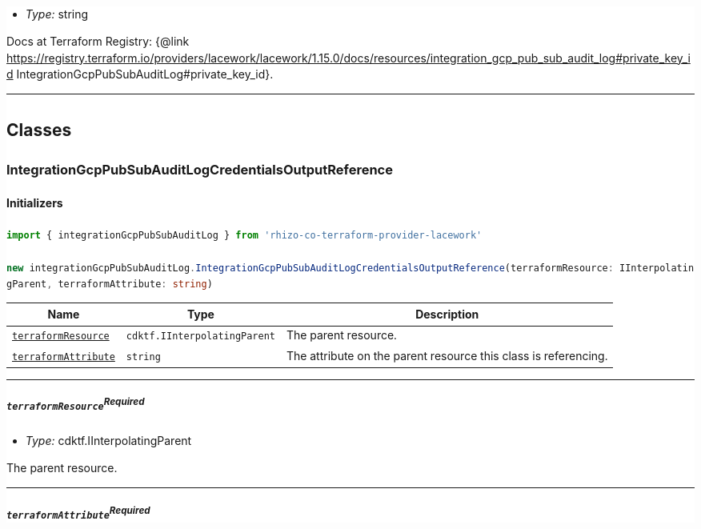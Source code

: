 - *Type:* string

Docs at Terraform Registry: {@link https://registry.terraform.io/providers/lacework/lacework/1.15.0/docs/resources/integration_gcp_pub_sub_audit_log#private_key_id IntegrationGcpPubSubAuditLog#private_key_id}.

---

## Classes <a name="Classes" id="Classes"></a>

### IntegrationGcpPubSubAuditLogCredentialsOutputReference <a name="IntegrationGcpPubSubAuditLogCredentialsOutputReference" id="rhizo-co-terraform-provider-lacework.integrationGcpPubSubAuditLog.IntegrationGcpPubSubAuditLogCredentialsOutputReference"></a>

#### Initializers <a name="Initializers" id="rhizo-co-terraform-provider-lacework.integrationGcpPubSubAuditLog.IntegrationGcpPubSubAuditLogCredentialsOutputReference.Initializer"></a>

```typescript
import { integrationGcpPubSubAuditLog } from 'rhizo-co-terraform-provider-lacework'

new integrationGcpPubSubAuditLog.IntegrationGcpPubSubAuditLogCredentialsOutputReference(terraformResource: IInterpolatingParent, terraformAttribute: string)
```

| **Name** | **Type** | **Description** |
| --- | --- | --- |
| <code><a href="#rhizo-co-terraform-provider-lacework.integrationGcpPubSubAuditLog.IntegrationGcpPubSubAuditLogCredentialsOutputReference.Initializer.parameter.terraformResource">terraformResource</a></code> | <code>cdktf.IInterpolatingParent</code> | The parent resource. |
| <code><a href="#rhizo-co-terraform-provider-lacework.integrationGcpPubSubAuditLog.IntegrationGcpPubSubAuditLogCredentialsOutputReference.Initializer.parameter.terraformAttribute">terraformAttribute</a></code> | <code>string</code> | The attribute on the parent resource this class is referencing. |

---

##### `terraformResource`<sup>Required</sup> <a name="terraformResource" id="rhizo-co-terraform-provider-lacework.integrationGcpPubSubAuditLog.IntegrationGcpPubSubAuditLogCredentialsOutputReference.Initializer.parameter.terraformResource"></a>

- *Type:* cdktf.IInterpolatingParent

The parent resource.

---

##### `terraformAttribute`<sup>Required</sup> <a name="terraformAttribute" id="rhizo-co-terraform-provider-lacework.integrationGcpPubSubAuditLog.IntegrationGcpPubSubAuditLogCredentialsOutputReference.Initializer.parameter.terraformAttribute"></a>
